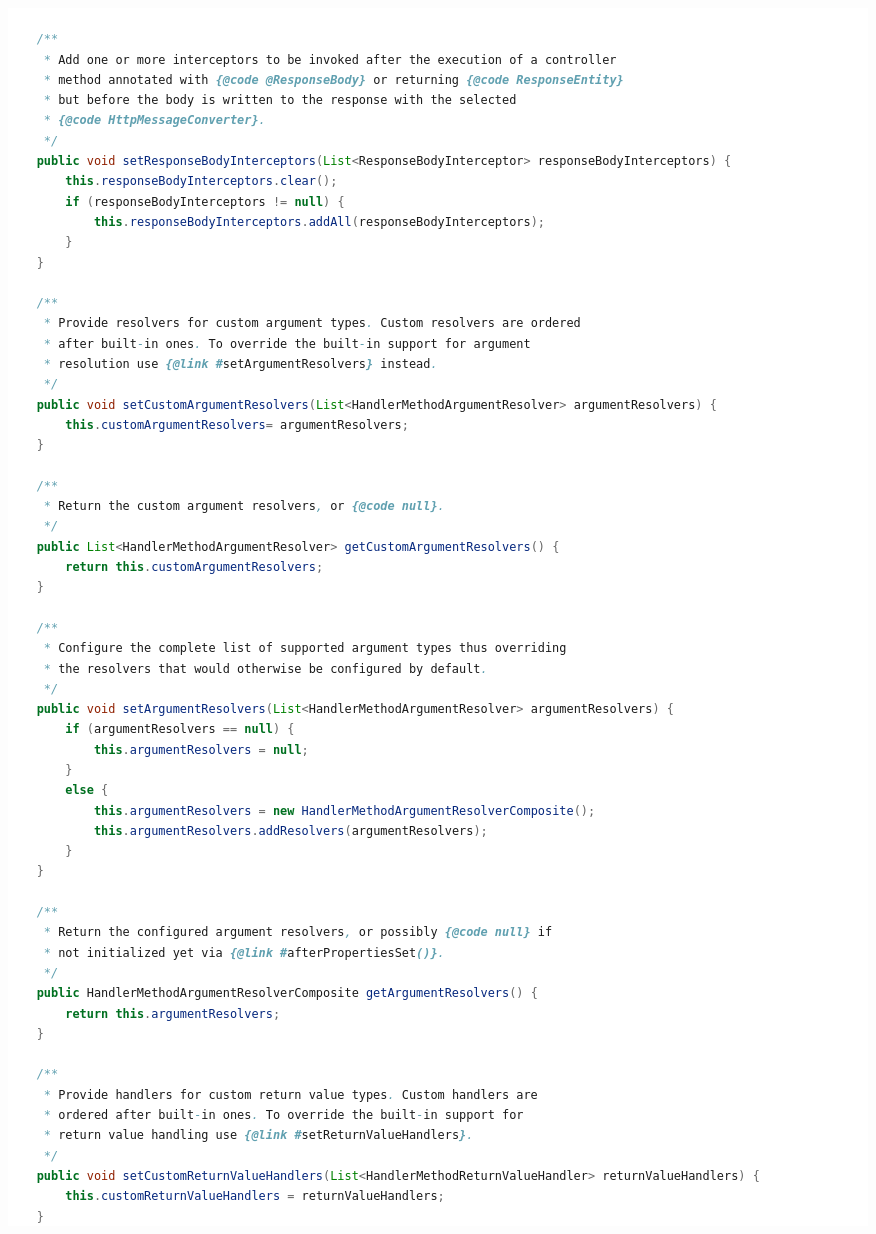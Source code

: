 ```java

	/**
	 * Add one or more interceptors to be invoked after the execution of a controller
	 * method annotated with {@code @ResponseBody} or returning {@code ResponseEntity}
	 * but before the body is written to the response with the selected
	 * {@code HttpMessageConverter}.
	 */
	public void setResponseBodyInterceptors(List<ResponseBodyInterceptor> responseBodyInterceptors) {
		this.responseBodyInterceptors.clear();
		if (responseBodyInterceptors != null) {
			this.responseBodyInterceptors.addAll(responseBodyInterceptors);
		}
	}

	/**
	 * Provide resolvers for custom argument types. Custom resolvers are ordered
	 * after built-in ones. To override the built-in support for argument
	 * resolution use {@link #setArgumentResolvers} instead.
	 */
	public void setCustomArgumentResolvers(List<HandlerMethodArgumentResolver> argumentResolvers) {
		this.customArgumentResolvers= argumentResolvers;
	}

	/**
	 * Return the custom argument resolvers, or {@code null}.
	 */
	public List<HandlerMethodArgumentResolver> getCustomArgumentResolvers() {
		return this.customArgumentResolvers;
	}

	/**
	 * Configure the complete list of supported argument types thus overriding
	 * the resolvers that would otherwise be configured by default.
	 */
	public void setArgumentResolvers(List<HandlerMethodArgumentResolver> argumentResolvers) {
		if (argumentResolvers == null) {
			this.argumentResolvers = null;
		}
		else {
			this.argumentResolvers = new HandlerMethodArgumentResolverComposite();
			this.argumentResolvers.addResolvers(argumentResolvers);
		}
	}

	/**
	 * Return the configured argument resolvers, or possibly {@code null} if
	 * not initialized yet via {@link #afterPropertiesSet()}.
	 */
	public HandlerMethodArgumentResolverComposite getArgumentResolvers() {
		return this.argumentResolvers;
	}

	/**
	 * Provide handlers for custom return value types. Custom handlers are
	 * ordered after built-in ones. To override the built-in support for
	 * return value handling use {@link #setReturnValueHandlers}.
	 */
	public void setCustomReturnValueHandlers(List<HandlerMethodReturnValueHandler> returnValueHandlers) {
		this.customReturnValueHandlers = returnValueHandlers;
	}

```